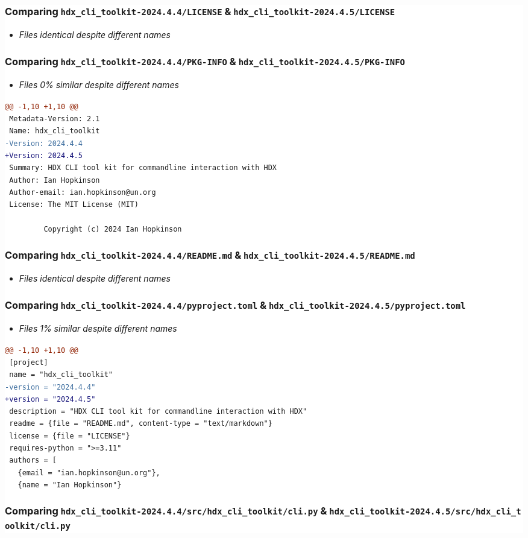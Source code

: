 
### Comparing `hdx_cli_toolkit-2024.4.4/LICENSE` & `hdx_cli_toolkit-2024.4.5/LICENSE`

 * *Files identical despite different names*

### Comparing `hdx_cli_toolkit-2024.4.4/PKG-INFO` & `hdx_cli_toolkit-2024.4.5/PKG-INFO`

 * *Files 0% similar despite different names*

```diff
@@ -1,10 +1,10 @@
 Metadata-Version: 2.1
 Name: hdx_cli_toolkit
-Version: 2024.4.4
+Version: 2024.4.5
 Summary: HDX CLI tool kit for commandline interaction with HDX
 Author: Ian Hopkinson
 Author-email: ian.hopkinson@un.org
 License: The MIT License (MIT)
         
         Copyright (c) 2024 Ian Hopkinson
```

### Comparing `hdx_cli_toolkit-2024.4.4/README.md` & `hdx_cli_toolkit-2024.4.5/README.md`

 * *Files identical despite different names*

### Comparing `hdx_cli_toolkit-2024.4.4/pyproject.toml` & `hdx_cli_toolkit-2024.4.5/pyproject.toml`

 * *Files 1% similar despite different names*

```diff
@@ -1,10 +1,10 @@
 [project]
 name = "hdx_cli_toolkit"
-version = "2024.4.4"
+version = "2024.4.5"
 description = "HDX CLI tool kit for commandline interaction with HDX"
 readme = {file = "README.md", content-type = "text/markdown"}
 license = {file = "LICENSE"}
 requires-python = ">=3.11"
 authors = [
   {email = "ian.hopkinson@un.org"},
   {name = "Ian Hopkinson"}
```

### Comparing `hdx_cli_toolkit-2024.4.4/src/hdx_cli_toolkit/cli.py` & `hdx_cli_toolkit-2024.4.5/src/hdx_cli_toolkit/cli.py`
